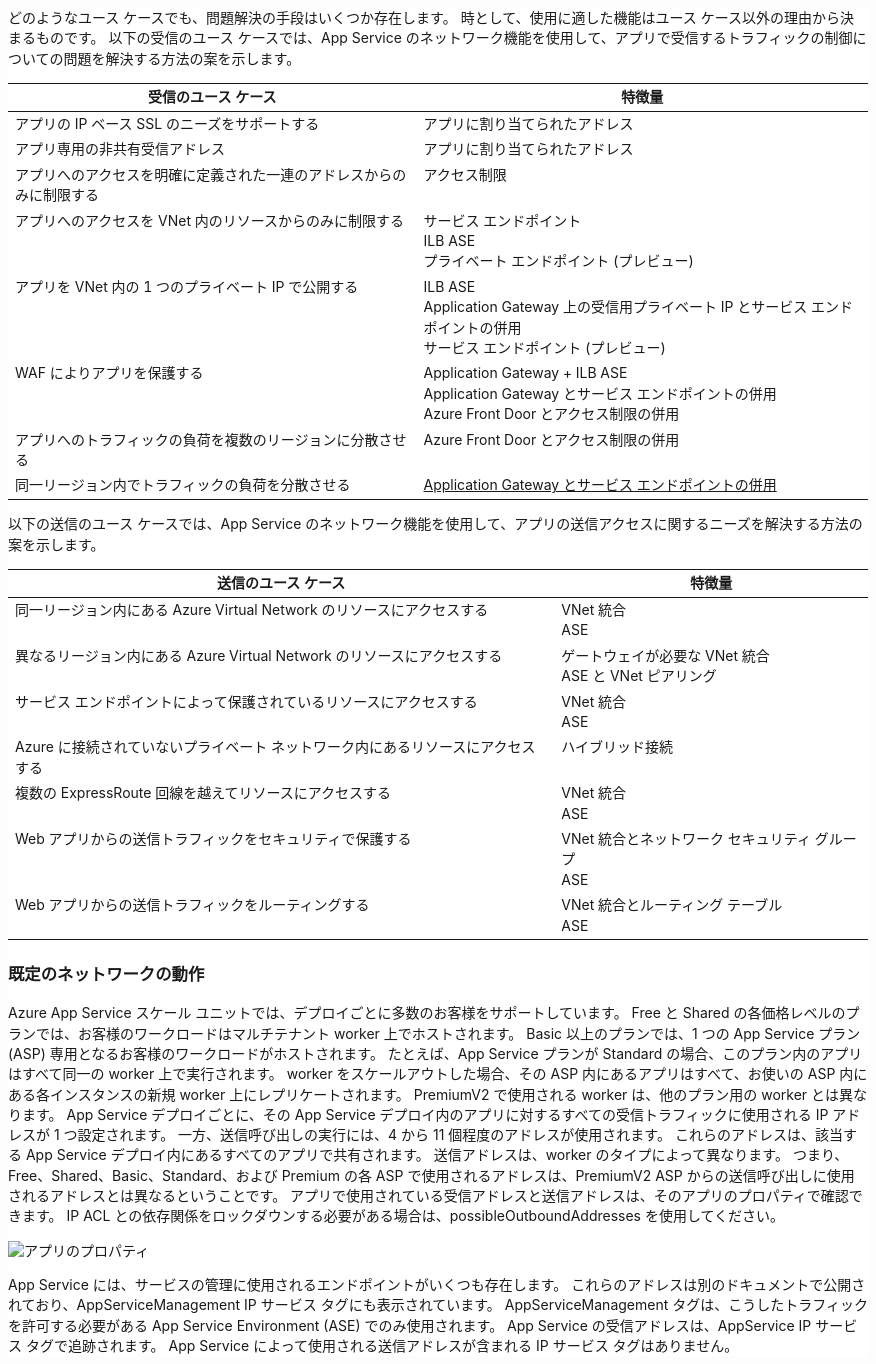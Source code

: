 どのようなユース ケースでも、問題解決の手段はいくつか存在します。  時として、使用に適した機能はユース ケース以外の理由から決まるものです。 以下の受信のユース ケースでは、App Service のネットワーク機能を使用して、アプリで受信するトラフィックの制御についての問題を解決する方法の案を示します。 
 
| 受信のユース ケース | 特徴量 |
|---------------------|-------------------|
| アプリの IP ベース SSL のニーズをサポートする | アプリに割り当てられたアドレス |
| アプリ専用の非共有受信アドレス | アプリに割り当てられたアドレス |
| アプリへのアクセスを明確に定義された一連のアドレスからのみに制限する | アクセス制限 |
| アプリへのアクセスを VNet 内のリソースからのみに制限する | サービス エンドポイント </br> ILB ASE </br> プライベート エンドポイント (プレビュー) |
| アプリを VNet 内の 1 つのプライベート IP で公開する | ILB ASE </br> Application Gateway 上の受信用プライベート IP とサービス エンドポイントの併用 </br> サービス エンドポイント (プレビュー) |
| WAF によりアプリを保護する | Application Gateway + ILB ASE </br> Application Gateway とサービス エンドポイントの併用 </br> Azure Front Door とアクセス制限の併用 |
| アプリへのトラフィックの負荷を複数のリージョンに分散させる | Azure Front Door とアクセス制限の併用 | 
| 同一リージョン内でトラフィックの負荷を分散させる | [Application Gateway とサービス エンドポイントの併用][appgwserviceendpoints] | 

以下の送信のユース ケースでは、App Service のネットワーク機能を使用して、アプリの送信アクセスに関するニーズを解決する方法の案を示します。 

| 送信のユース ケース | 特徴量 |
|---------------------|-------------------|
| 同一リージョン内にある Azure Virtual Network のリソースにアクセスする | VNet 統合 </br> ASE |
| 異なるリージョン内にある Azure Virtual Network のリソースにアクセスする | ゲートウェイが必要な VNet 統合 </br> ASE と VNet ピアリング |
| サービス エンドポイントによって保護されているリソースにアクセスする | VNet 統合 </br> ASE |
| Azure に接続されていないプライベート ネットワーク内にあるリソースにアクセスする | ハイブリッド接続 |
| 複数の ExpressRoute 回線を越えてリソースにアクセスする | VNet 統合 </br> ASE | 
| Web アプリからの送信トラフィックをセキュリティで保護する | VNet 統合とネットワーク セキュリティ グループ </br> ASE | 
| Web アプリからの送信トラフィックをルーティングする | VNet 統合とルーティング テーブル </br> ASE | 


### <a name="default-networking-behavior"></a>既定のネットワークの動作

Azure App Service スケール ユニットでは、デプロイごとに多数のお客様をサポートしています。 Free と Shared の各価格レベルのプランでは、お客様のワークロードはマルチテナント worker 上でホストされます。 Basic 以上のプランでは、1 つの App Service プラン (ASP) 専用となるお客様のワークロードがホストされます。 たとえば、App Service プランが Standard の場合、このプラン内のアプリはすべて同一の worker 上で実行されます。 worker をスケールアウトした場合、その ASP 内にあるアプリはすべて、お使いの ASP 内にある各インスタンスの新規 worker 上にレプリケートされます。 PremiumV2 で使用される worker は、他のプラン用の worker とは異なります。 App Service デプロイごとに、その App Service デプロイ内のアプリに対するすべての受信トラフィックに使用される IP アドレスが 1 つ設定されます。 一方、送信呼び出しの実行には、4 から 11 個程度のアドレスが使用されます。 これらのアドレスは、該当する App Service デプロイ内にあるすべてのアプリで共有されます。 送信アドレスは、worker のタイプによって異なります。 つまり、Free、Shared、Basic、Standard、および Premium の各 ASP で使用されるアドレスは、PremiumV2 ASP からの送信呼び出しに使用されるアドレスとは異なるということです。 アプリで使用されている受信アドレスと送信アドレスは、そのアプリのプロパティで確認できます。 IP ACL との依存関係をロックダウンする必要がある場合は、possibleOutboundAddresses を使用してください。 

![アプリのプロパティ](media/networking-features/app-properties.png)

App Service には、サービスの管理に使用されるエンドポイントがいくつも存在します。  これらのアドレスは別のドキュメントで公開されており、AppServiceManagement IP サービス タグにも表示されています。 AppServiceManagement タグは、こうしたトラフィックを許可する必要がある App Service Environment (ASE) でのみ使用されます。 App Service の受信アドレスは、AppService IP サービス タグで追跡されます。 App Service によって使用される送信アドレスが含まれる IP サービス タグはありません。 


[appassignedaddress]: https://docs.microsoft.com/azure/app-service/configure-ssl-certificate
[iprestrictions]: https://docs.microsoft.com/azure/app-service/app-service-ip-restrictions
[serviceendpoints]: https://docs.microsoft.com/azure/app-service/app-service-ip-restrictions
[hybridconn]: https://docs.microsoft.com/azure/app-service/app-service-hybrid-connections
[vnetintegrationp2s]: https://docs.microsoft.com/azure/app-service/web-sites-integrate-with-vnet
[vnetintegration]: https://docs.microsoft.com/azure/app-service/web-sites-integrate-with-vnet
[networkinfo]: https://docs.microsoft.com/azure/app-service/environment/network-info
[appgwserviceendpoints]: https://docs.microsoft.com/azure/app-service/networking/app-gateway-with-service-endpoints
[privateendpoints]: https://docs.microsoft.com/azure/app-service/networking/private-endpoint